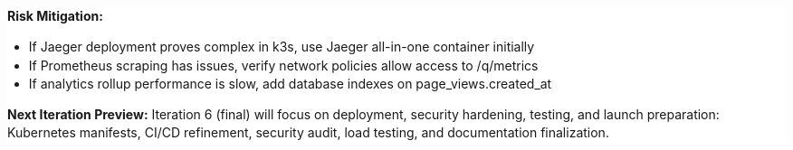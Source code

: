 **Risk Mitigation:**
- If Jaeger deployment proves complex in k3s, use Jaeger all-in-one container initially
- If Prometheus scraping has issues, verify network policies allow access to /q/metrics
- If analytics rollup performance is slow, add database indexes on page_views.created_at

**Next Iteration Preview:**
Iteration 6 (final) will focus on deployment, security hardening, testing, and launch preparation: Kubernetes manifests, CI/CD refinement, security audit, load testing, and documentation finalization.
